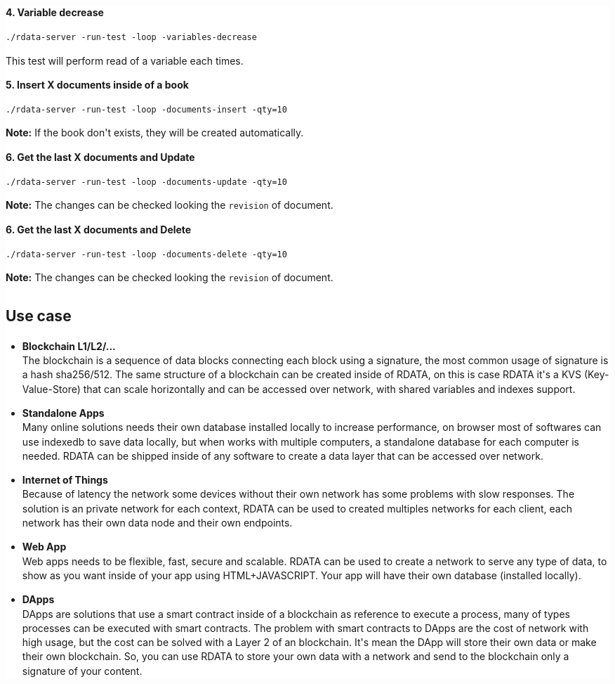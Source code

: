 **4. Variable decrease**

```
./rdata-server -run-test -loop -variables-decrease
```
This test will perform read of a variable each times.

**5. Insert X documents inside of a book**

```
./rdata-server -run-test -loop -documents-insert -qty=10
```
**Note:** If the book don't exists, they will be created automatically.

**6. Get the last X documents and Update**

```
./rdata-server -run-test -loop -documents-update -qty=10
```
**Note:** The changes can be checked looking the `revision` of document.

**6. Get the last X documents and Delete**

```
./rdata-server -run-test -loop -documents-delete -qty=10
```
**Note:** The changes can be checked looking the `revision` of document.

## Use case

* **Blockchain L1/L2/...**  
The blockchain is a sequence of data blocks connecting each block using a signature, the most common usage of signature is a hash sha256/512. The same structure of a blockchain can be created inside of RDATA, on this is case RDATA it's a KVS (Key-Value-Store) that can scale horizontally and can be accessed over network, with shared variables and indexes support.

* **Standalone Apps**  
Many online solutions needs their own database installed locally to increase performance, on browser most of softwares can use indexedb to save data locally, but when works with multiple computers, a standalone database for each computer is needed. RDATA can be shipped inside of any software to create a data layer that can be accessed over network.

* **Internet of Things**  
Because of latency the network some devices without their own network has some problems with slow responses. The solution is an private network for each context, RDATA can be used to created multiples networks for each client, each network has their own data node and their own endpoints.

* **Web App**  
Web apps needs to be flexible, fast, secure and scalable. RDATA can be used to create a network to serve any type of data, to show as you want inside of your app using HTML+JAVASCRIPT. Your app will have their own database (installed locally).

* **DApps**  
DApps are solutions that use a smart contract inside of a blockchain as reference to execute a process, many of types processes can be executed with smart contracts. The problem with smart contracts to DApps are the cost of network with high usage, but the cost can be solved with a Layer 2 of an blockchain. It's mean the DApp will store their own data or make their own blockchain. So, you can use RDATA to store your own data with a  network and send to the blockchain only a signature of your content.
